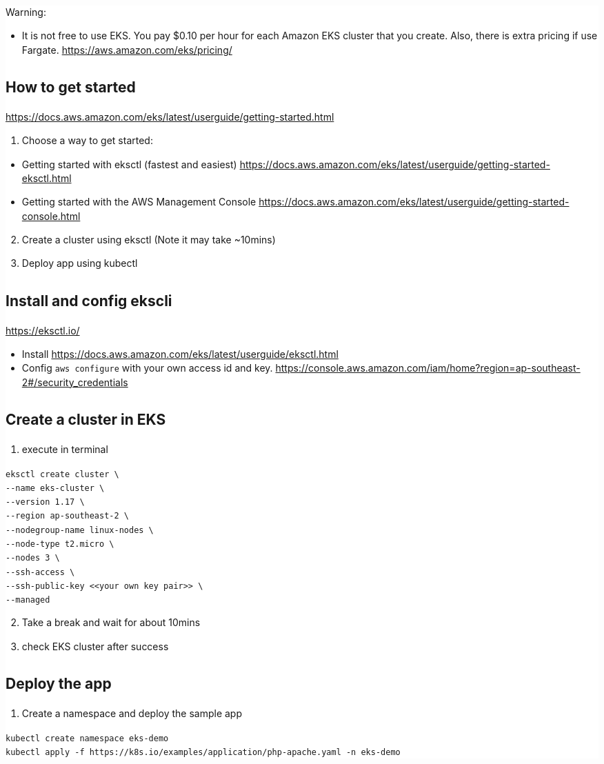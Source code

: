 Warning:
- It is not free to use EKS. You pay $0.10 per hour for each Amazon EKS cluster that you create. Also, there is extra pricing if use Fargate.
  https://aws.amazon.com/eks/pricing/

## How to get started

https://docs.aws.amazon.com/eks/latest/userguide/getting-started.html

1. Choose a way to get started:
- Getting started with eksctl (fastest and easiest)
  https://docs.aws.amazon.com/eks/latest/userguide/getting-started-eksctl.html 
  
- Getting started with the AWS Management Console
  https://docs.aws.amazon.com/eks/latest/userguide/getting-started-console.html 

2. Create a cluster using eksctl (Note it may take ~10mins)

3. Deploy app using kubectl

## Install and config ekscli
https://eksctl.io/

- Install https://docs.aws.amazon.com/eks/latest/userguide/eksctl.html
- Config `aws configure` with your own access id and key.
  https://console.aws.amazon.com/iam/home?region=ap-southeast-2#/security_credentials 

## Create a cluster in EKS

1. execute in terminal
```
eksctl create cluster \
--name eks-cluster \
--version 1.17 \
--region ap-southeast-2 \
--nodegroup-name linux-nodes \
--node-type t2.micro \
--nodes 3 \
--ssh-access \
--ssh-public-key <<your own key pair>> \
--managed
```

2. Take a break and wait for about 10mins

3. check EKS cluster after success

## Deploy the app

1. Create a namespace and deploy the sample app
```
kubectl create namespace eks-demo
kubectl apply -f https://k8s.io/examples/application/php-apache.yaml -n eks-demo
```
